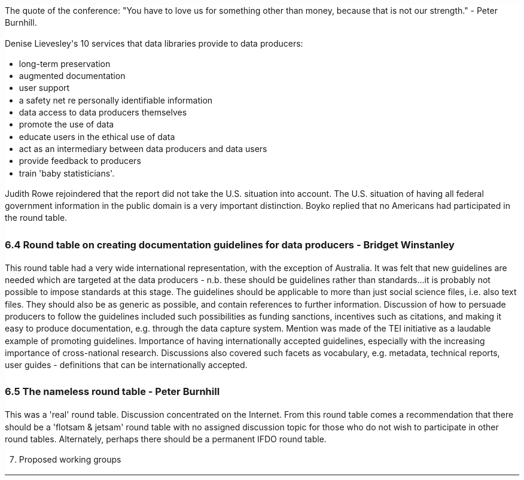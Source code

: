 The quote of the conference: \"You have to love us for something other
than money, because that is not our strength.\" - Peter Burnhill.

Denise Lievesley\'s 10 services that data libraries provide to data
producers:

-   long-term preservation
-   augmented documentation
-   user support
-   a safety net re personally identifiable information
-   data access to data producers themselves
-   promote the use of data
-   educate users in the ethical use of data
-   act as an intermediary between data producers and data users
-   provide feedback to producers
-   train \'baby statisticians\'.

Judith Rowe rejoindered that the report did not take the U.S. situation
into account. The U.S. situation of having all federal government
information in the public domain is a very important distinction. Boyko
replied that no Americans had participated in the round table.

### 6.4 Round table on creating documentation guidelines for data producers - Bridget Winstanley

This round table had a very wide international representation, with the
exception of Australia. It was felt that new guidelines are needed which
are targeted at the data producers - n.b. these should be guidelines
rather than standards\...it is probably not possible to impose standards
at this stage. The guidelines should be applicable to more than just
social science files, i.e. also text files. They should also be as
generic as possible, and contain references to further information.
Discussion of how to persuade producers to follow the guidelines
included such possibilities as funding sanctions, incentives such as
citations, and making it easy to produce documentation, e.g. through the
data capture system. Mention was made of the TEI initiative as a
laudable example of promoting guidelines. Importance of having
internationally accepted guidelines, especially with the increasing
importance of cross-national research. Discussions also covered such
facets as vocabulary, e.g. metadata, technical reports, user guides -
definitions that can be internationally accepted.

### 6.5 The nameless round table - Peter Burnhill

This was a \'real\' round table. Discussion concentrated on the
Internet. From this round table comes a recommendation that there should
be a \'flotsam & jetsam\' round table with no assigned discussion topic
for those who do not wish to participate in other round tables.
Alternately, perhaps there should be a permanent IFDO round table.

7. Proposed working groups
--------------------------
